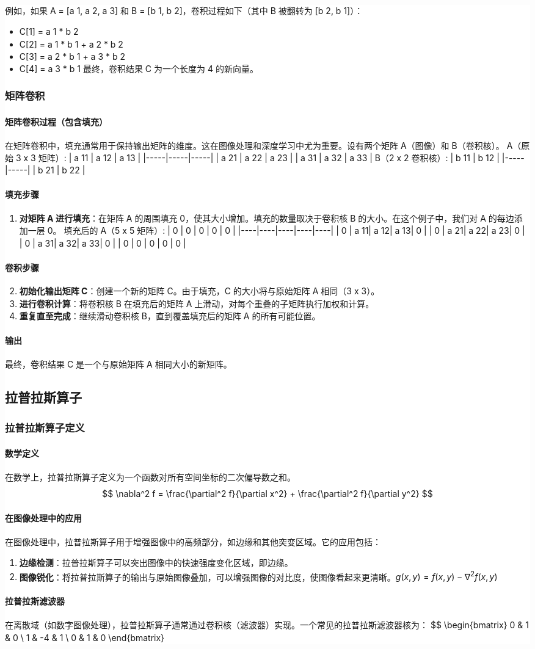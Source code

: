 例如，如果 A = [a 1, a 2, a 3] 和 B = [b 1, b 2]，卷积过程如下（其中 B 被翻转为 [b 2, b 1]）：
- C[1] = a 1 * b 2
- C[2] = a 1 * b 1 + a 2 * b 2
- C[3] = a 2 * b 1 + a 3 * b 2
- C[4] = a 3 * b 1
最终，卷积结果 C 为一个长度为 4 的新向量。
### 矩阵卷积
#### 矩阵卷积过程（包含填充）
在矩阵卷积中，填充通常用于保持输出矩阵的维度。这在图像处理和深度学习中尤为重要。设有两个矩阵 A（图像）和 B（卷积核）。
A（原始 3 x 3 矩阵）:
| a 11 | a 12 | a 13 |
|-----|-----|-----|
| a 21 | a 22 | a 23 |
| a 31 | a 32 | a 33 |
B（2 x 2 卷积核）:
| b 11 | b 12 |
|-----|-----|
| b 21 | b 22 |
#### 填充步骤
1. **对矩阵 A 进行填充**：在矩阵 A 的周围填充 0，使其大小增加。填充的数量取决于卷积核 B 的大小。在这个例子中，我们对 A 的每边添加一层 0。
   填充后的 A（5 x 5 矩阵）:
   | 0  | 0  | 0  | 0  | 0  |
   |----|----|----|----|----|
   | 0  | a 11| a 12| a 13| 0  |
   | 0  | a 21| a 22| a 23| 0  |
   | 0  | a 31| a 32| a 33| 0  |
   | 0  | 0  | 0  | 0  | 0  |
#### 卷积步骤
2. **初始化输出矩阵 C**：创建一个新的矩阵 C。由于填充，C 的大小将与原始矩阵 A 相同（3 x 3）。
3. **进行卷积计算**：将卷积核 B 在填充后的矩阵 A 上滑动，对每个重叠的子矩阵执行加权和计算。
4. **重复直至完成**：继续滑动卷积核 B，直到覆盖填充后的矩阵 A 的所有可能位置。
#### 输出
最终，卷积结果 C 是一个与原始矩阵 A 相同大小的新矩阵。


## 拉普拉斯算子
### 拉普拉斯算子定义
#### 数学定义

在数学上，拉普拉斯算子定义为一个函数对所有空间坐标的二次偏导数之和。
$$
\nabla^2 f = \frac{\partial^2 f}{\partial x^2} + \frac{\partial^2 f}{\partial y^2}
$$
#### 在图像处理中的应用
在图像处理中，拉普拉斯算子用于增强图像中的高频部分，如边缘和其他突变区域。它的应用包括：
1. **边缘检测**：拉普拉斯算子可以突出图像中的快速强度变化区域，即边缘。
2. **图像锐化**：将拉普拉斯算子的输出与原始图像叠加，可以增强图像的对比度，使图像看起来更清晰。$g (x, y)= f(x, y)-\nabla^2 f(x, y)$
#### 拉普拉斯滤波器
在离散域（如数字图像处理），拉普拉斯算子通常通过卷积核（滤波器）实现。一个常见的拉普拉斯滤波器核为：
$$
\begin{bmatrix}
0 & 1 & 0 \\
1 & -4 & 1 \\
0 & 1 & 0
\end{bmatrix}